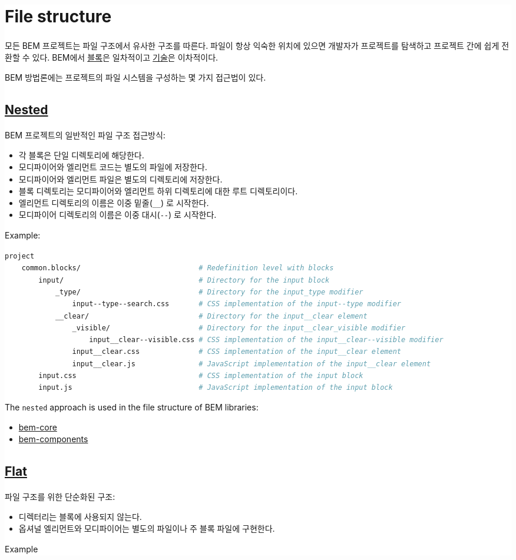# File structure

모든 BEM 프로젝트는 파일 구조에서 유사한 구조를 따른다. 파일이 항상 익숙한 위치에 있으면 개발자가 프로젝트를 탐색하고 프로젝트 간에 쉽게 전환할 수 있다. BEM에서 [블록](https://en.bem.info/methodology/key-concepts/#block)은 일차적이고 [기술](https://en.bem.info/methodology/key-concepts/#implementation-technology)은 이차적이다.

BEM 방법론에는 프로젝트의 파일 시스템을 구성하는 몇 가지 접근법이 있다.

## [Nested](https://en.bem.info/methodology/filestructure/#nested)

BEM 프로젝트의 일반적인 파일 구조 접근방식:

- 각 블록은 단일 디렉토리에 해당한다.
- 모디파이어와 엘리먼트 코드는 별도의 파일에 저장한다.
- 모디파이어와 엘리먼트 파일은 별도의 디렉토리에 저장한다.
- 블록 디렉토리는 모디파이어와 엘리먼트 하위 디렉토리에 대한 루트 디렉토리이다.
- 엘리먼트 디렉토리의 이름은 이중 밑줄(`__`) 로 시작한다.
- 모디파이어 디렉토리의 이름은 이중 대시(`--`) 로 시작한다.

Example:

```bash
project 
    common.blocks/                            # Redefinition level with blocks 
        input/                                # Directory for the input block 
            _type/                            # Directory for the input_type modifier 
                input--type--search.css       # CSS implementation of the input--type modifier 
            __clear/                          # Directory for the input__clear element 
                _visible/                     # Directory for the input__clear_visible modifier 
                    input__clear--visible.css # CSS implementation of the input__clear--visible modifier 
                input__clear.css              # CSS implementation of the input__clear element
                input__clear.js               # JavaScript implementation of the input__clear element 
        input.css                             # CSS implementation of the input block 
        input.js                              # JavaScript implementation of the input block
```

The `nested` approach is used in the file structure of BEM libraries:

- [bem-core](https://github.com/bem/bem-core/tree/v4.2.1/common.blocks/page)
- [bem-components](https://github.com/bem/bem-components/tree/v6.0.0/common.blocks/button)

## [Flat](https://en.bem.info/methodology/filestructure/#flat)

파일 구조를 위한 단순화된 구조:

- 디렉터리는 블록에 사용되지 않는다.
- 옵셔널 엘리먼트와 모디파이어는 별도의 파일이나 주 블록 파일에 구현한다.

Example
